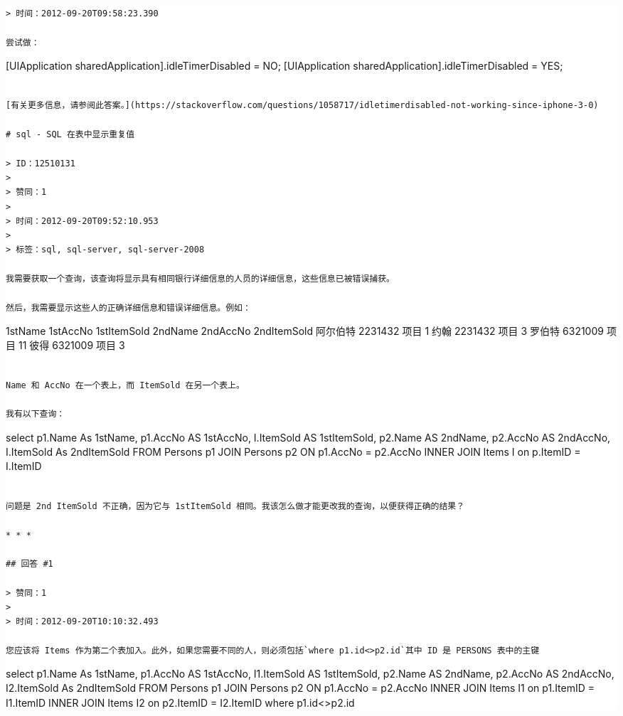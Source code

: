 ```
> 时间：2012-09-20T09:58:23.390

尝试做：

```
[UIApplication sharedApplication].idleTimerDisabled = NO;
[UIApplication sharedApplication].idleTimerDisabled = YES; 
```

[有关更多信息，请参阅此答案。](https://stackoverflow.com/questions/1058717/idletimerdisabled-not-working-since-iphone-3-0)

# sql - SQL 在表中显示重复值

> ID：12510131
> 
> 赞同：1
> 
> 时间：2012-09-20T09:52:10.953
> 
> 标签：sql, sql-server, sql-server-2008

我需要获取一个查询，该查询将显示具有相同银行详细信息的人员的详细信息，这些信息已被错误捕获。

然后，我需要显示这些人的正确详细信息和错误详细信息。例如：

```
1stName 1stAccNo 1stItemSold 2ndName 2ndAccNo 2ndItemSold
阿尔伯特 2231432 项目 1 约翰 2231432 项目 3
罗伯特 6321009 项目 11 彼得 6321009 项目 3

```

Name 和 AccNo 在一个表上，而 ItemSold 在另一个表上。

我有以下查询：

```
select p1.Name As 1stName, p1.AccNo AS 1stAccNo, I.ItemSold AS 1stItemSold, p2.Name AS 2ndName, p2.AccNo AS 2ndAccNo, I.ItemSold As 2ndItemSold
FROM Persons p1 JOIN Persons p2 ON p1.AccNo = p2.AccNo 
INNER JOIN Items I on p.ItemID = I.ItemID 
```

问题是 2nd ItemSold 不正确，因为它与 1stItemSold 相同。我该怎么做才能更改我的查询，以便获得正确的结果？

* * *

## 回答 #1

> 赞同：1
> 
> 时间：2012-09-20T10:10:32.493

您应该将 Items 作为第二个表加入。此外，如果您需要不同的人，则必须包括`where p1.id<>p2.id`其中 ID 是 PERSONS 表中的主键

```
select 
p1.Name As 1stName, p1.AccNo AS 1stAccNo, I1.ItemSold AS 1stItemSold, 
p2.Name AS 2ndName, p2.AccNo AS 2ndAccNo, I2.ItemSold As 2ndItemSold
FROM Persons p1 JOIN Persons p2 ON p1.AccNo = p2.AccNo 
INNER JOIN Items I1 on p1.ItemID = I1.ItemID
INNER JOIN Items I2 on p2.ItemID = I2.ItemID
where p1.id<>p2.id 
```
```